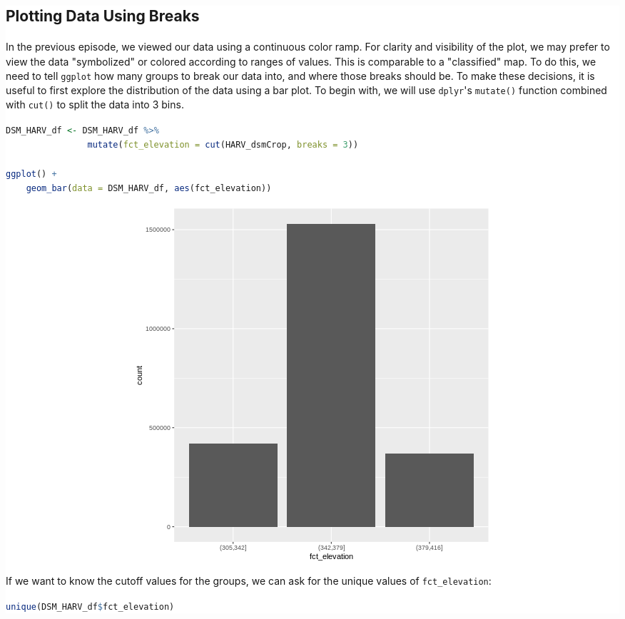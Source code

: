 ## Plotting Data Using Breaks

In the previous episode, we viewed our data using a continuous color ramp. For
clarity and visibility of the plot, we may prefer to view the data "symbolized" or colored according to ranges of values. This is comparable to a "classified"
map. To do this, we need to tell `ggplot` how many groups to break our data into, and
where those breaks should be. To make these decisions, it is useful to first explore the distribution of the data using a bar plot. To begin with, we will use `dplyr`'s `mutate()` function combined with `cut()` to split the data into 3 bins.


```r
DSM_HARV_df <- DSM_HARV_df %>%
                mutate(fct_elevation = cut(HARV_dsmCrop, breaks = 3))

ggplot() +
    geom_bar(data = DSM_HARV_df, aes(fct_elevation))
```

<img src="fig/02-raster-plot-rendered-histogram-breaks-ggplot-1.png" style="display: block; margin: auto;" />

If we want to know the cutoff values for the groups, we can ask for the unique values
of `fct_elevation`:


```r
unique(DSM_HARV_df$fct_elevation)
```

